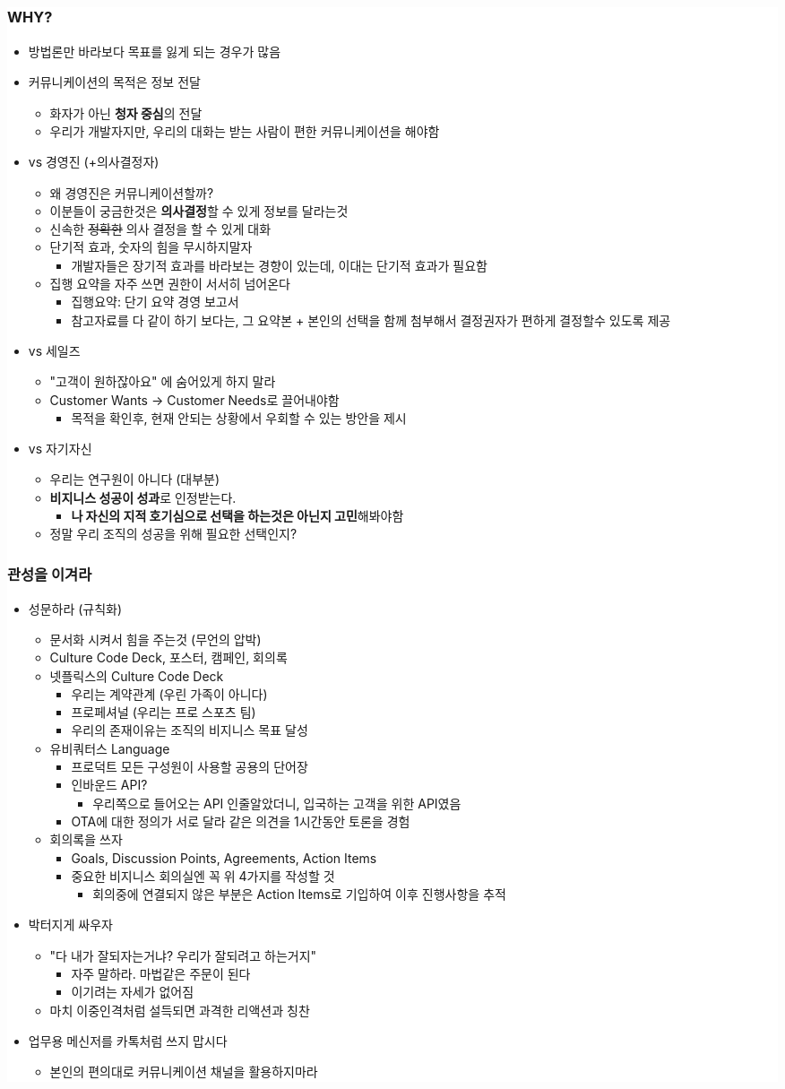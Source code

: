 ### WHY?

* 방법론만 바라보다 목표를 잃게 되는 경우가 많음
* 커뮤니케이션의 목적은 정보 전달
  * 화자가 아닌 **청자 중심**의 전달
  * 우리가 개발자지만, 우리의 대화는 받는 사람이 편한 커뮤니케이션을 해야함
* vs 경영진 (+의사결정자)
  * 왜 경영진은 커뮤니케이션할까?
  * 이분들이 궁금한것은 **의사결정**할 수 있게 정보를 달라는것
  * 신속한 ~~정확한~~ 의사 결정을 할 수 있게 대화
  * 단기적 효과, 숫자의 힘을 무시하지말자
    * 개발자들은 장기적 효과를 바라보는 경향이 있는데, 이대는 단기적 효과가 필요함
  * 집행 요약을 자주 쓰면 권한이 서서히 넘어온다
    * 집행요약: 단기 요약 경영 보고서
    * 참고자료를 다 같이 하기 보다는, 그 요약본 + 본인의 선택을 함께 첨부해서 결정권자가 편하게 결정할수 있도록 제공
* vs 세일즈
  * "고객이 원하잖아요" 에 숨어있게 하지 말라
  * Customer Wants -> Customer Needs로 끌어내야함
    * 목적을 확인후, 현재 안되는 상황에서 우회할 수 있는 방안을 제시

* vs 자기자신
  * 우리는 연구원이 아니다 (대부분)
  * **비지니스 성공이 성과**로 인정받는다.
    * **나 자신의 지적 호기심으로 선택을 하는것은 아닌지 고민**해봐야함
  * 정말 우리 조직의 성공을 위해 필요한 선택인지?

### 관성을 이겨라

* 성문하라 (규칙화)
  * 문서화 시켜서 힘을 주는것 (무언의 압박)
  * Culture Code Deck, 포스터, 캠페인, 회의록
  * 넷플릭스의 Culture Code Deck
    * 우리는 계약관계 (우린 가족이 아니다)
    * 프로페셔널 (우리는 프로 스포츠 팀)
    * 우리의 존재이유는 조직의 비지니스 목표 달성 
  * 유비쿼터스 Language
    * 프로덕트 모든 구성원이 사용할 공용의 단어장
    * 인바운드 API?
      * 우리쪽으로 들어오는 API 인줄알았더니, 입국하는 고객을 위한 API였음
    * OTA에 대한 정의가 서로 달라 같은 의견을 1시간동안 토론을 경험
  * 회의록을 쓰자
    * Goals, Discussion Points, Agreements, Action Items
    * 중요한 비지니스 회의실엔 꼭 위 4가지를 작성할 것
      * 회의중에 연결되지 않은 부분은 Action Items로 기입하여 이후 진행사항을 추적

* 박터지게 싸우자
  * "다 내가 잘되자는거냐? 우리가 잘되려고 하는거지"
    * 자주 말하라. 마법같은 주문이 된다
    * 이기려는 자세가 없어짐
  * 마치 이중인격처럼 설득되면 과격한 리액션과 칭찬

* 업무용 메신저를 카톡처럼 쓰지 맙시다
  * 본인의 편의대로 커뮤니케이션 채널을 활용하지마라
